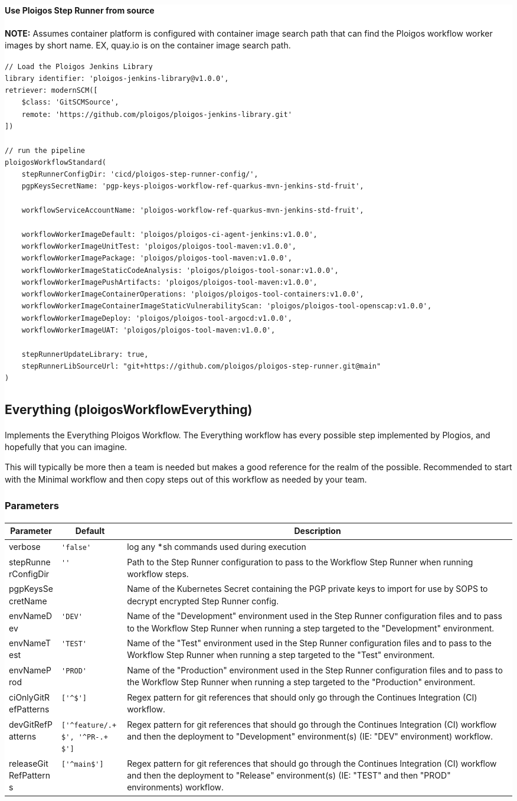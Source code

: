 #### Use Ploigos Step Runner from source
**NOTE:** Assumes container platform is configured with container image search path that can find
the Ploigos workflow worker images by short name. EX, quay.io is on the container image search path.

```
// Load the Ploigos Jenkins Library
library identifier: 'ploigos-jenkins-library@v1.0.0',
retriever: modernSCM([
    $class: 'GitSCMSource',
    remote: 'https://github.com/ploigos/ploigos-jenkins-library.git'
])

// run the pipeline
ploigosWorkflowStandard(
    stepRunnerConfigDir: 'cicd/ploigos-step-runner-config/',
    pgpKeysSecretName: 'pgp-keys-ploigos-workflow-ref-quarkus-mvn-jenkins-std-fruit',

    workflowServiceAccountName: 'ploigos-workflow-ref-quarkus-mvn-jenkins-std-fruit',

    workflowWorkerImageDefault: 'ploigos/ploigos-ci-agent-jenkins:v1.0.0',
    workflowWorkerImageUnitTest: 'ploigos/ploigos-tool-maven:v1.0.0',
    workflowWorkerImagePackage: 'ploigos/ploigos-tool-maven:v1.0.0',
    workflowWorkerImageStaticCodeAnalysis: 'ploigos/ploigos-tool-sonar:v1.0.0',
    workflowWorkerImagePushArtifacts: 'ploigos/ploigos-tool-maven:v1.0.0',
    workflowWorkerImageContainerOperations: 'ploigos/ploigos-tool-containers:v1.0.0',
    workflowWorkerImageContainerImageStaticVulnerabilityScan: 'ploigos/ploigos-tool-openscap:v1.0.0',
    workflowWorkerImageDeploy: 'ploigos/ploigos-tool-argocd:v1.0.0',
    workflowWorkerImageUAT: 'ploigos/ploigos-tool-maven:v1.0.0',

    stepRunnerUpdateLibrary: true,
    stepRunnerLibSourceUrl: "git+https://github.com/ploigos/ploigos-step-runner.git@main"
)
```

## Everything (ploigosWorkflowEverything)

Implements the Everything Ploigos Workflow. The Everything workflow has every possible step
implemented by Plogios, and hopefully that you can imagine.

This will typically be more then a team is needed but makes a good reference for the
realm of the possible. Recommended to start with the Minimal workflow and then copy steps
out of this workflow as needed by your team.

### Parameters

| Parameter                         | Default                       | Description
| --------------------------------- | ----------------------------- | -----------
| verbose                           | `'false'`                     | log any \*sh commands used during execution
| stepRunnerConfigDir               | `''`                          | Path to the Step Runner configuration to pass to the Workflow Step Runner when running workflow steps.
| pgpKeysSecretName                 |                               | Name of the Kubernetes Secret containing the PGP private keys to import for use by SOPS to decrypt encrypted Step Runner config.
| envNameDev                        | `'DEV'`                       | Name of the "Development" environment used in the Step Runner configuration files and to pass to the Workflow Step Runner when running a step targeted to the "Development" environment.
| envNameTest                       | `'TEST'`                      | Name of the "Test" environment used in the Step Runner configuration files and to pass to the Workflow Step Runner when running a step targeted to the "Test" environment.
| envNameProd                       | `'PROD'`                      | Name of the "Production" environment used in the Step Runner configuration files and to pass to the Workflow Step Runner when running a step targeted to the "Production" environment.
| ciOnlyGitRefPatterns              | `['^$']`                      | Regex pattern for git references that should only go through the Continues Integration (CI) workflow.
| devGitRefPatterns                 | `['^feature/.+$', '^PR-.+$']` | Regex pattern for git references that should go through the Continues Integration (CI) workflow and then the deployment to "Development" environment(s) (IE: "DEV" environment) workflow.
| releaseGitRefPatterns             | `['^main$']`                  | Regex pattern for git references that should go through the Continues Integration (CI) workflow and then the deployment to "Release" environment(s) (IE: "TEST" and then "PROD" environments) workflow.